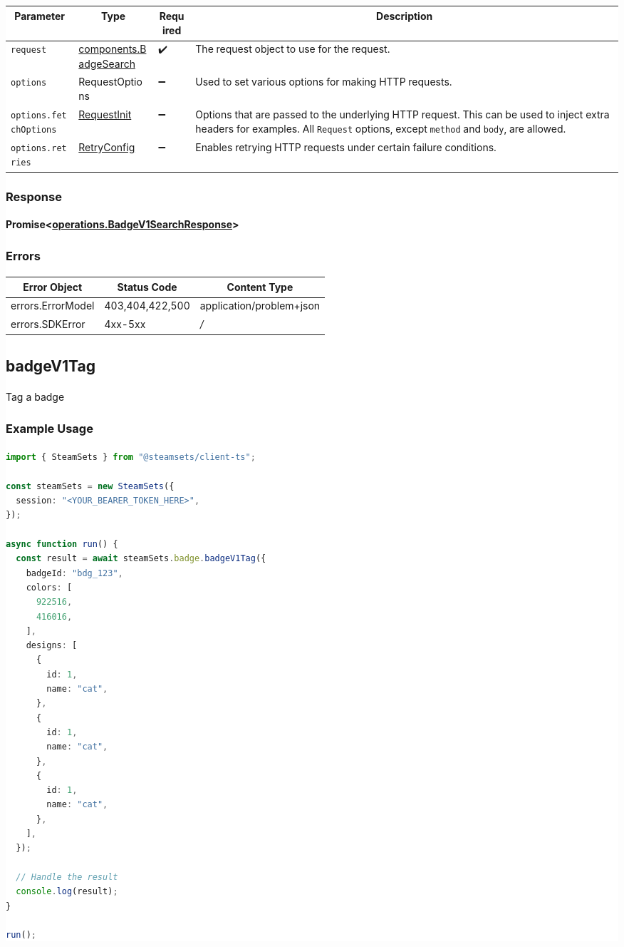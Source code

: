 | Parameter                                                                                                                                                                      | Type                                                                                                                                                                           | Required                                                                                                                                                                       | Description                                                                                                                                                                    |
| ------------------------------------------------------------------------------------------------------------------------------------------------------------------------------ | ------------------------------------------------------------------------------------------------------------------------------------------------------------------------------ | ------------------------------------------------------------------------------------------------------------------------------------------------------------------------------ | ------------------------------------------------------------------------------------------------------------------------------------------------------------------------------ |
| `request`                                                                                                                                                                      | [components.BadgeSearch](../../models/components/badgesearch.md)                                                                                                               | :heavy_check_mark:                                                                                                                                                             | The request object to use for the request.                                                                                                                                     |
| `options`                                                                                                                                                                      | RequestOptions                                                                                                                                                                 | :heavy_minus_sign:                                                                                                                                                             | Used to set various options for making HTTP requests.                                                                                                                          |
| `options.fetchOptions`                                                                                                                                                         | [RequestInit](https://developer.mozilla.org/en-US/docs/Web/API/Request/Request#options)                                                                                        | :heavy_minus_sign:                                                                                                                                                             | Options that are passed to the underlying HTTP request. This can be used to inject extra headers for examples. All `Request` options, except `method` and `body`, are allowed. |
| `options.retries`                                                                                                                                                              | [RetryConfig](../../lib/utils/retryconfig.md)                                                                                                                                  | :heavy_minus_sign:                                                                                                                                                             | Enables retrying HTTP requests under certain failure conditions.                                                                                                               |

### Response

**Promise\<[operations.BadgeV1SearchResponse](../../models/operations/badgev1searchresponse.md)\>**

### Errors

| Error Object             | Status Code              | Content Type             |
| ------------------------ | ------------------------ | ------------------------ |
| errors.ErrorModel        | 403,404,422,500          | application/problem+json |
| errors.SDKError          | 4xx-5xx                  | */*                      |


## badgeV1Tag

Tag a badge

### Example Usage

```typescript
import { SteamSets } from "@steamsets/client-ts";

const steamSets = new SteamSets({
  session: "<YOUR_BEARER_TOKEN_HERE>",
});

async function run() {
  const result = await steamSets.badge.badgeV1Tag({
    badgeId: "bdg_123",
    colors: [
      922516,
      416016,
    ],
    designs: [
      {
        id: 1,
        name: "cat",
      },
      {
        id: 1,
        name: "cat",
      },
      {
        id: 1,
        name: "cat",
      },
    ],
  });

  // Handle the result
  console.log(result);
}

run();
```